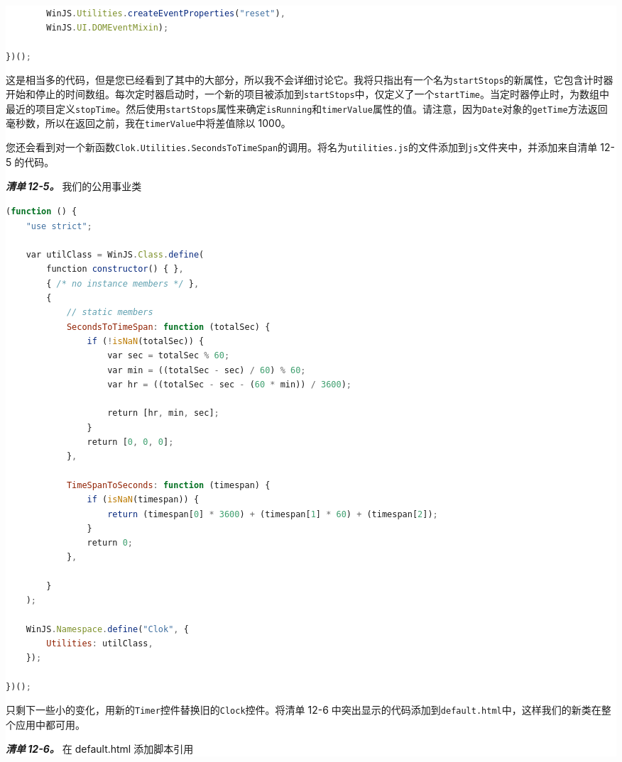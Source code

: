 ```js
        WinJS.Utilities.createEventProperties("reset"),
        WinJS.UI.DOMEventMixin);

})();
```

这是相当多的代码，但是您已经看到了其中的大部分，所以我不会详细讨论它。我将只指出有一个名为`startStops`的新属性，它包含计时器开始和停止的时间数组。每次定时器启动时，一个新的项目被添加到`startStops`中，仅定义了一个`startTime`。当定时器停止时，为数组中最近的项目定义`stopTime`。然后使用`startStops`属性来确定`isRunning`和`timerValue`属性的值。请注意，因为`Date`对象的`getTime`方法返回毫秒数，所以在返回之前，我在`timerValue`中将差值除以 1000。

您还会看到对一个新函数`Clok.Utilities.SecondsToTimeSpan`的调用。将名为`utilities.js`的文件添加到`js`文件夹中，并添加来自清单 12-5 的代码。

***清单 12-5。*** 我们的公用事业类

```js
(function () {
    "use strict";

    var utilClass = WinJS.Class.define(
        function constructor() { },
        { /* no instance members */ },
        {
            // static members
            SecondsToTimeSpan: function (totalSec) {
                if (!isNaN(totalSec)) {
                    var sec = totalSec % 60;
                    var min = ((totalSec - sec) / 60) % 60;
                    var hr = ((totalSec - sec - (60 * min)) / 3600);

                    return [hr, min, sec];
                }
                return [0, 0, 0];
            },

            TimeSpanToSeconds: function (timespan) {
                if (isNaN(timespan)) {
                    return (timespan[0] * 3600) + (timespan[1] * 60) + (timespan[2]);
                }
                return 0;
            },

        }
    );

    WinJS.Namespace.define("Clok", {
        Utilities: utilClass,
    });

})();
```

只剩下一些小的变化，用新的`Timer`控件替换旧的`Clock`控件。将清单 12-6 中突出显示的代码添加到`default.html`中，这样我们的新类在整个应用中都可用。

***清单 12-6。*** 在 default.html 添加脚本引用
